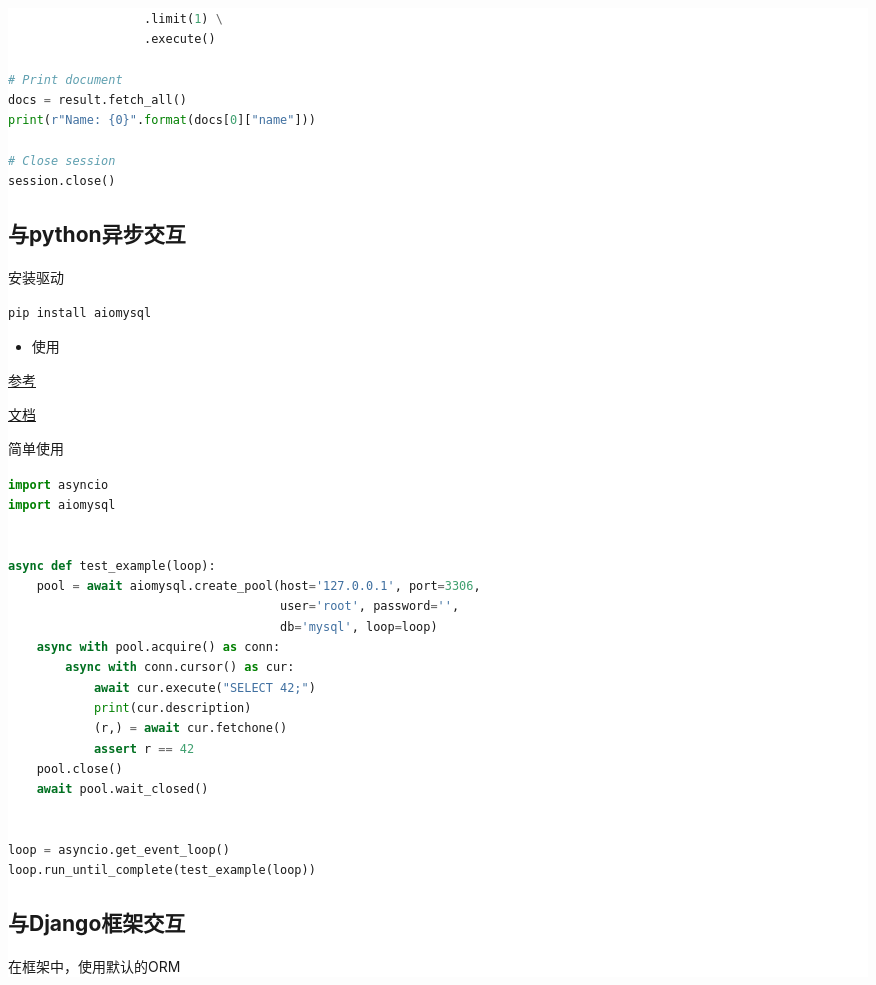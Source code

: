 ```python
                   .limit(1) \
                   .execute()

# Print document
docs = result.fetch_all()
print(r"Name: {0}".format(docs[0]["name"]))

# Close session
session.close()
```

## 与python异步交互

安装驱动

```
pip install aiomysql
```

- 使用

[参考](https://github.com/aio-libs/aiomysql)

[文档](https://aiomysql.readthedocs.io/en/latest/)

简单使用

```python
import asyncio
import aiomysql


async def test_example(loop):
    pool = await aiomysql.create_pool(host='127.0.0.1', port=3306,
                                      user='root', password='',
                                      db='mysql', loop=loop)
    async with pool.acquire() as conn:
        async with conn.cursor() as cur:
            await cur.execute("SELECT 42;")
            print(cur.description)
            (r,) = await cur.fetchone()
            assert r == 42
    pool.close()
    await pool.wait_closed()


loop = asyncio.get_event_loop()
loop.run_until_complete(test_example(loop))
```

## 与Django框架交互

在框架中，使用默认的ORM
